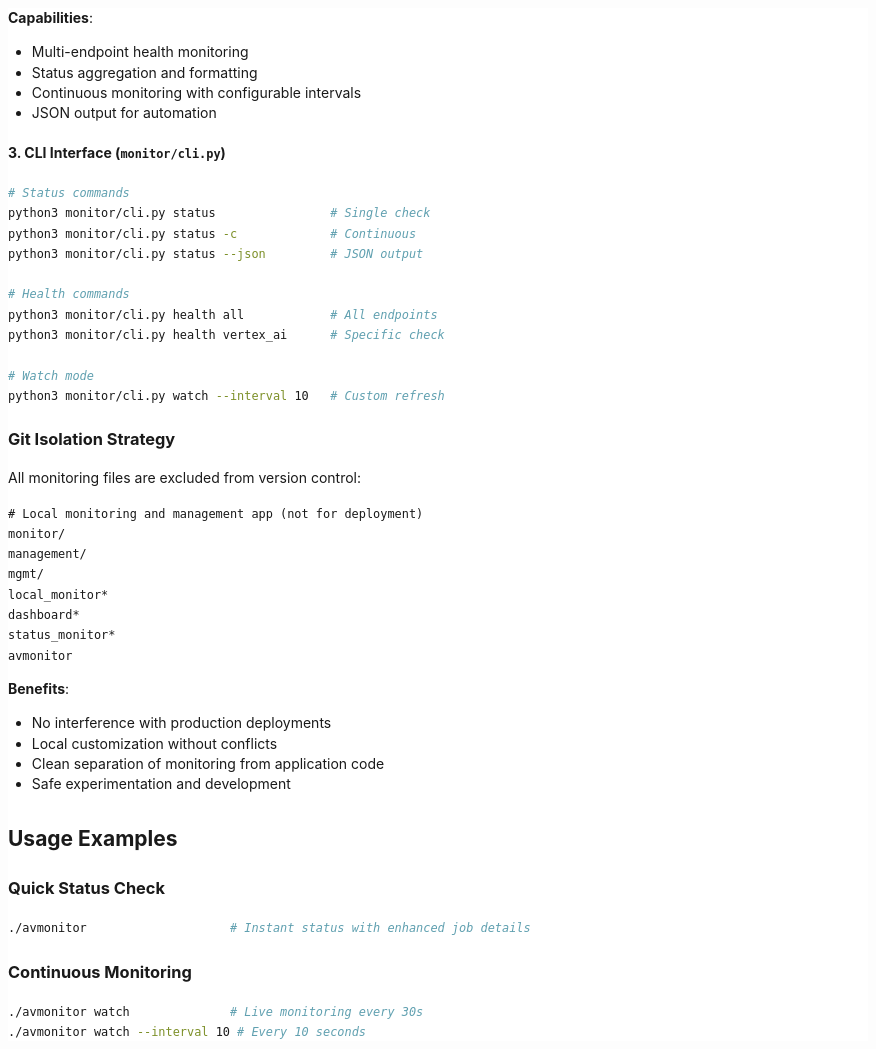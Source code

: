 **Capabilities**:
- Multi-endpoint health monitoring
- Status aggregation and formatting
- Continuous monitoring with configurable intervals
- JSON output for automation

#### 3. CLI Interface (`monitor/cli.py`)
```bash
# Status commands
python3 monitor/cli.py status                # Single check
python3 monitor/cli.py status -c             # Continuous
python3 monitor/cli.py status --json         # JSON output

# Health commands  
python3 monitor/cli.py health all            # All endpoints
python3 monitor/cli.py health vertex_ai      # Specific check

# Watch mode
python3 monitor/cli.py watch --interval 10   # Custom refresh
```

### Git Isolation Strategy
All monitoring files are excluded from version control:
```gitignore
# Local monitoring and management app (not for deployment)
monitor/
management/
mgmt/
local_monitor*
dashboard*
status_monitor*
avmonitor
```

**Benefits**:
- No interference with production deployments
- Local customization without conflicts
- Clean separation of monitoring from application code
- Safe experimentation and development

## Usage Examples

### Quick Status Check
```bash
./avmonitor                    # Instant status with enhanced job details
```

### Continuous Monitoring
```bash
./avmonitor watch              # Live monitoring every 30s
./avmonitor watch --interval 10 # Every 10 seconds
```

